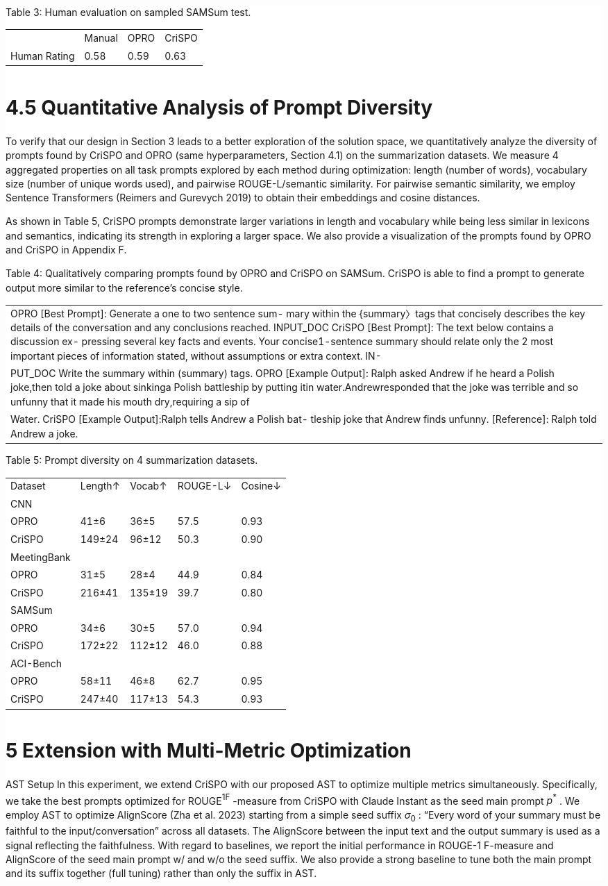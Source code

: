 Table 3: Human evaluation on sampled SAMSum test.   

<html><body><table><tr><td></td><td>Manual</td><td>OPRO</td><td>CriSPO</td></tr><tr><td>Human Rating</td><td>0.58</td><td>0.59</td><td>0.63</td></tr></table></body></html>

# 4.5 Quantitative Analysis of Prompt Diversity

To verify that our design in Section 3 leads to a better exploration of the solution space, we quantitatively analyze the diversity of prompts found by CriSPO and OPRO (same hyperparameters, Section 4.1) on the summarization datasets. We measure 4 aggregated properties on all task prompts explored by each method during optimization: length (number of words), vocabulary size (number of unique words used), and pairwise ROUGE-L/semantic similarity. For pairwise semantic similarity, we employ Sentence Transformers (Reimers and Gurevych 2019) to obtain their embeddings and cosine distances.

As shown in Table 5, CriSPO prompts demonstrate larger variations in length and vocabulary while being less similar in lexicons and semantics, indicating its strength in exploring a larger space. We also provide a visualization of the prompts found by OPRO and CriSPO in Appendix F.

Table 4: Qualitatively comparing prompts found by OPRO and CriSPO on SAMSum. CriSPO is able to find a prompt to generate output more similar to the reference’s concise style.   

<html><body><table><tr><td>OPRO [Best Prompt]: Generate a one to two sentence sum- mary within the {summary〉tags that concisely describes the key details of the conversation and any conclusions reached. INPUT_DOC CriSPO [Best Prompt]: The text below contains a discussion ex- pressing several key facts and events. Your concise1-sentence summary should relate only the 2 most important pieces of information stated, without assumptions or extra context. IN-</td></tr><tr><td>PUT_DOC Write the summary within (summary) tags. OPRO [Example Output]: Ralph asked Andrew if he heard a Polish joke,then told a joke about sinkinga Polish battleship by putting itin water.Andrewresponded that the joke was terrible and so unfunny that it made his mouth dry,requiring a sip of</td></tr><tr><td>Water. CriSPO [Example Output]:Ralph tells Andrew a Polish bat- tleship joke that Andrew finds unfunny. [Reference]: Ralph told Andrew a joke.</td></tr></table></body></html>

Table 5: Prompt diversity on 4 summarization datasets.   

<html><body><table><tr><td>Dataset</td><td>Length↑</td><td>Vocab↑</td><td>ROUGE-L↓</td><td>Cosine↓</td></tr><tr><td>CNN</td><td></td><td></td><td></td><td></td></tr><tr><td>OPRO</td><td>41±6</td><td>36±5</td><td>57.5</td><td>0.93</td></tr><tr><td>CriSPO</td><td>149±24</td><td>96±12</td><td>50.3</td><td>0.90</td></tr><tr><td>MeetingBank</td><td></td><td></td><td></td><td></td></tr><tr><td>OPRO</td><td>31±5</td><td>28±4</td><td>44.9</td><td>0.84</td></tr><tr><td>CriSPO</td><td>216±41</td><td>135±19</td><td>39.7</td><td>0.80</td></tr><tr><td>SAMSum</td><td></td><td></td><td></td><td></td></tr><tr><td>OPRO</td><td>34±6</td><td>30±5</td><td>57.0</td><td>0.94</td></tr><tr><td>CriSPO</td><td>172±22</td><td>112±12</td><td>46.0</td><td>0.88</td></tr><tr><td>ACI-Bench</td><td></td><td></td><td></td><td></td></tr><tr><td>OPRO</td><td>58±11</td><td>46±8</td><td>62.7</td><td>0.95</td></tr><tr><td>CriSPO</td><td>247±40</td><td>117±13</td><td>54.3</td><td>0.93</td></tr></table></body></html>

# 5 Extension with Multi-Metric Optimization

AST Setup In this experiment, we extend CriSPO with our proposed AST to optimize multiple metrics simultaneously. Specifically, we take the best prompts optimized for ROUGE$^ { 1 \mathrm { F } }$ -measure from CriSPO with Claude Instant as the seed main prompt $p ^ { * }$ . We employ AST to optimize AlignScore (Zha et al. 2023) starting from a simple seed suffix $\sigma _ { 0 }$ : “Every word of your summary must be faithful to the input/conversation” across all datasets. The AlignScore between the input text and the output summary is used as a signal reflecting the faithfulness. With regard to baselines, we report the initial performance in ROUGE-1 F-measure and AlignScore of the seed main prompt w/ and w/o the seed suffix. We also provide a strong baseline to tune both the main prompt and its suffix together (full tuning) rather than only the suffix in AST.
